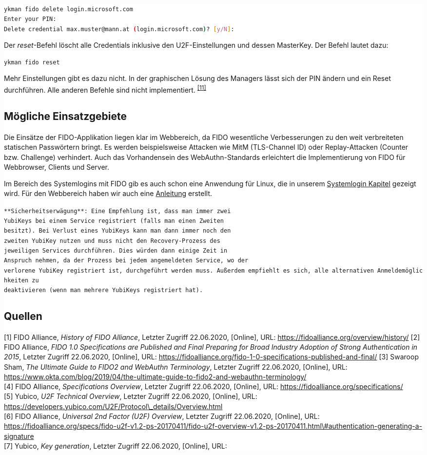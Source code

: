 ``` bash
ykman fido delete login.microsoft.com
Enter your PIN:
Delete credential max.muster@mann.at (login.microsoft.com)? [y/N]:
```

Der *reset*-Befehl löscht alle Credentials inklusive den
U2F-Einstellungen und dessen MasterKey. Der Befehl lautet dazu:

``` bash
ykman fido reset
```

Mehr Einstellungen gibt es dazu nicht. In der graphischen Lösung des
Managers lässt sich der PIN ändern und ein Reset durchführen. Alle
anderen Befehle sind nicht implementiert. <sup>[\[11\]](#quellen)</sup>

## Mögliche Einsatzgebiete

Die Einsätze der FIDO-Applikation liegen klar im Webbereich, da FIDO
wesentliche Verbesserungen zu den weit verbreiteten statischen
Passwörtern bringt. Es werden beispielsweise Attacken wie MitM
(TLS-Channel ID) oder Replay-Attacken (Counter bzw. Challenge)
verhindert. Auch das Vorhandensein des WebAuthn-Standards erleichtert
die Implementierung von FIDO für Webbrowser, Clients und Server.

Im Bereich des Systemlogins mit FIDO gib es auch schon eine Anwendung
für Linux, die in unserem [Systemlogin Kapitel](/YubiKeyWiki/docs/FIDO2/systemlogin)
gezeigt wird. Für den Webbereich haben wir auch eine [Anleitung](/YubiKeyWiki/docs/FIDO2/webanmeldung) erstellt.

```tip
**Sicherheitserwägung**: Eine Empfehlung ist, dass man immer zwei
YubiKeys bei einem Service registriert (falls man einen Zweiten
besitzt). Bei Verlust eines YubiKeys kann man dann immer noch den
zweiten YubiKey nutzen und muss nicht den Recovery-Prozess des
jeweiligen Services durchführen. Dies würden dann einige Zeit in
Anspruch nehmen, da der Prozess bei jedem angemeldeten Service, wo der
verlorene YubiKey registriert ist, durchgeführt werden muss. Außerdem empfiehlt es sich, alle alternativen Anmeldemöglichkeiten zu
deaktivieren (wenn man mehrere YubiKeys registriert hat).
```


## Quellen

\[1\] FIDO Alliance, *History of FIDO Alliance*, Letzter Zugriff
22.06.2020, \[Online\], URL:
<https://fidoalliance.org/overview/history/>
\[2\] FIDO Alliance, *FIDO 1.0 Specifications are Published and Final
Preparing for Broad Industry Adoption of Strong Authentication in 2015*,
Letzter Zugriff 22.06.2020, \[Online\], URL:
<https://fidoalliance.org/fido-1-0-specifications-published-and-final/> 
\[3\] Swaroop Sham, *The Ultimate Guide to FIDO2 and WebAuthn
Terminology*, Letzter Zugriff 22.06.2020, \[Online\], URL:
<https://www.okta.com/blog/2019/04/the-ultimate-guide-to-fido2-and-webauthn-terminology/>  
\[4\] FIDO Alliance, *Specifications Overview*, Letzter Zugriff
22.06.2020, \[Online\], URL: <https://fidoalliance.org/specifications/>  
\[5\] Yubico, *U2F Technical Overview*, Letzter Zugriff 22.06.2020,
\[Online\], URL:
<https://developers.yubico.com/U2F/Protocol\_details/Overview.html>  
\[6\] FIDO Alliance, *Universal 2nd Factor (U2F) Overview*, Letzter
Zugriff 22.06.2020, \[Online\], URL:
<https://fidoalliance.org/specs/fido-u2f-v1.2-ps-20170411/fido-u2f-overview-v1.2-ps-20170411.html\#authentication-generating-a-signature>  
\[7\] Yubico, *Key generation*, Letzter Zugriff 22.06.2020, \[Online\],
URL: